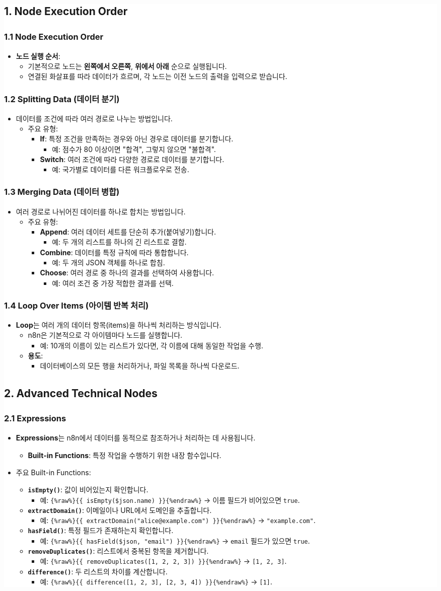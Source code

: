 
## **1. Node Execution Order**
### **1.1 Node Execution Order**
- **노드 실행 순서**:  
  - 기본적으로 노드는 **왼쪽에서 오른쪽**, **위에서 아래** 순으로 실행됩니다.  
  - 연결된 화살표를 따라 데이터가 흐르며, 각 노드는 이전 노드의 출력을 입력으로 받습니다.  

### **1.2 Splitting Data (데이터 분기)**
- 데이터를 조건에 따라 여러 경로로 나누는 방법입니다.  
  - 주요 유형:  
    - **If**: 특정 조건을 만족하는 경우와 아닌 경우로 데이터를 분기합니다.  
      - 예: 점수가 80 이상이면 "합격", 그렇지 않으면 "불합격".  
    - **Switch**: 여러 조건에 따라 다양한 경로로 데이터를 분기합니다.  
      - 예: 국가별로 데이터를 다른 워크플로우로 전송.  

### **1.3 Merging Data (데이터 병합)**
- 여러 경로로 나뉘어진 데이터를 하나로 합치는 방법입니다.  
  - 주요 유형:  
    - **Append**: 여러 데이터 세트를 단순히 추가(붙여넣기)합니다.  
      - 예: 두 개의 리스트를 하나의 긴 리스트로 결합.  
    - **Combine**: 데이터를 특정 규칙에 따라 통합합니다.  
      - 예: 두 개의 JSON 객체를 하나로 합침.  
    - **Choose**: 여러 경로 중 하나의 결과를 선택하여 사용합니다.  
      - 예: 여러 조건 중 가장 적합한 결과를 선택.  

### **1.4 Loop Over Items (아이템 반복 처리)**
- **Loop**는 여러 개의 데이터 항목(items)을 하나씩 처리하는 방식입니다.  
  - n8n은 기본적으로 각 아이템마다 노드를 실행합니다.  
    - 예: 10개의 이름이 있는 리스트가 있다면, 각 이름에 대해 동일한 작업을 수행.  
  - **용도**:  
    - 데이터베이스의 모든 행을 처리하거나, 파일 목록을 하나씩 다운로드.  

## **2. Advanced Technical Nodes**

### **2.1 Expressions**
- **Expressions**는 n8n에서 데이터를 동적으로 참조하거나 처리하는 데 사용됩니다.  
  - **Built-in Functions**: 특정 작업을 수행하기 위한 내장 함수입니다.  

- 주요 Built-in Functions:
  - **`isEmpty()`**: 값이 비어있는지 확인합니다.  
    - 예: `{%raw%}{{ isEmpty($json.name) }}{%endraw%}` → 이름 필드가 비어있으면 `true`.  
  - **`extractDomain()`**: 이메일이나 URL에서 도메인을 추출합니다.  
    - 예: `{%raw%}{{ extractDomain("alice@example.com") }}{%endraw%}` → `"example.com"`.  
  - **`hasField()`**: 특정 필드가 존재하는지 확인합니다.  
    - 예: `{%raw%}{{ hasField($json, "email") }}{%endraw%}` → `email` 필드가 있으면 `true`.  
  - **`removeDuplicates()`**: 리스트에서 중복된 항목을 제거합니다.  
    - 예: `{%raw%}{{ removeDuplicates([1, 2, 2, 3]) }}{%endraw%}` → `[1, 2, 3]`.  
  - **`difference()`**: 두 리스트의 차이를 계산합니다.  
    - 예: `{%raw%}{{ difference([1, 2, 3], [2, 3, 4]) }}{%endraw%}` → `[1]`.
